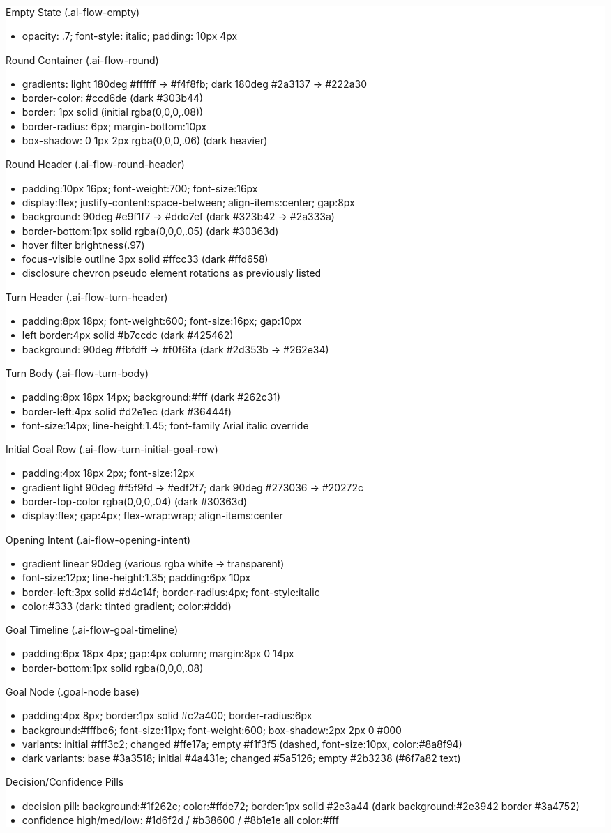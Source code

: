 Empty State (.ai-flow-empty)
- opacity: .7; font-style: italic; padding: 10px 4px

Round Container (.ai-flow-round)
- gradients: light 180deg #ffffff → #f4f8fb; dark 180deg #2a3137 → #222a30
- border-color: #ccd6de (dark #303b44)
- border: 1px solid (initial rgba(0,0,0,.08))
- border-radius: 6px; margin-bottom:10px
- box-shadow: 0 1px 2px rgba(0,0,0,.06) (dark heavier)

Round Header (.ai-flow-round-header)
- padding:10px 16px; font-weight:700; font-size:16px
- display:flex; justify-content:space-between; align-items:center; gap:8px
- background: 90deg #e9f1f7 → #dde7ef (dark #323b42 → #2a333a)
- border-bottom:1px solid rgba(0,0,0,.05) (dark #30363d)
- hover filter brightness(.97)
- focus-visible outline 3px solid #ffcc33 (dark #ffd658)
- disclosure chevron pseudo element rotations as previously listed

Turn Header (.ai-flow-turn-header)
- padding:8px 18px; font-weight:600; font-size:16px; gap:10px
- left border:4px solid #b7ccdc (dark #425462)
- background: 90deg #fbfdff → #f0f6fa (dark #2d353b → #262e34)

Turn Body (.ai-flow-turn-body)
- padding:8px 18px 14px; background:#fff (dark #262c31)
- border-left:4px solid #d2e1ec (dark #36444f)
- font-size:14px; line-height:1.45; font-family Arial italic override

Initial Goal Row (.ai-flow-turn-initial-goal-row)
- padding:4px 18px 2px; font-size:12px
- gradient light 90deg #f5f9fd → #edf2f7; dark 90deg #273036 → #20272c
- border-top-color rgba(0,0,0,.04) (dark #30363d)
- display:flex; gap:4px; flex-wrap:wrap; align-items:center

Opening Intent (.ai-flow-opening-intent)
- gradient linear 90deg (various rgba white → transparent)
- font-size:12px; line-height:1.35; padding:6px 10px
- border-left:3px solid #d4c14f; border-radius:4px; font-style:italic
- color:#333 (dark: tinted gradient; color:#ddd)

Goal Timeline (.ai-flow-goal-timeline)
- padding:6px 18px 4px; gap:4px column; margin:8px 0 14px
- border-bottom:1px solid rgba(0,0,0,.08)

Goal Node (.goal-node base)
- padding:4px 8px; border:1px solid #c2a400; border-radius:6px
- background:#fffbe6; font-size:11px; font-weight:600; box-shadow:2px 2px 0 #000
- variants: initial #fff3c2; changed #ffe17a; empty #f1f3f5 (dashed, font-size:10px, color:#8a8f94)
- dark variants: base #3a3518; initial #4a431e; changed #5a5126; empty #2b3238 (#6f7a82 text)

Decision/Confidence Pills
- decision pill: background:#1f262c; color:#ffde72; border:1px solid #2e3a44 (dark background:#2e3942 border #3a4752)
- confidence high/med/low: #1d6f2d / #b38600 / #8b1e1e all color:#fff
